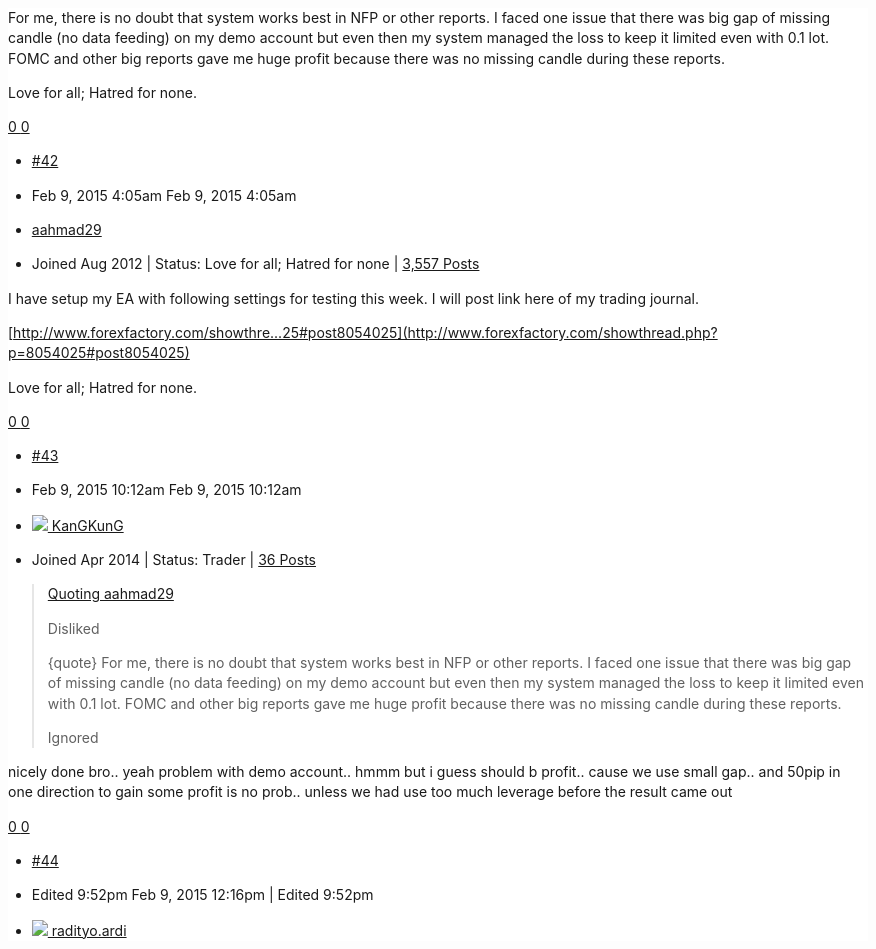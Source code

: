 For me, there is no doubt that system works best in NFP or other reports. I faced one issue that there was big gap of missing candle (no data feeding) on my demo account but even then my system managed the loss to keep it limited even with 0.1 lot. FOMC and other big reports gave me huge profit because there was no missing candle during these reports. 

Love for all; Hatred for none.

[0 ](javascript:void\(0\);) [0 ](javascript:void\(0\);)

  * [#42](/thread/post/8054035#post8054035 "Post Permalink")

  * Feb 9, 2015 4:05am  Feb 9, 2015 4:05am 

  * [ aahmad29](aahmad29)

  * Joined Aug 2012 | Status: Love for all; Hatred for none | [3,557 Posts](/search?do=process&provider=Member&searchuser=286894)

I have setup my EA with following settings for testing this week. I will post link here of my trading journal.  
  
[http://www.forexfactory.com/showthre...25#post8054025](http://www.forexfactory.com/showthread.php?p=8054025#post8054025)

Love for all; Hatred for none.

[0 ](javascript:void\(0\);) [0 ](javascript:void\(0\);)

  * [#43](/thread/post/8054440#post8054440 "Post Permalink")

  * Feb 9, 2015 10:12am  Feb 9, 2015 10:12am 

  * [![](https://assets.faireconomy.media/nfs/customavatars/thumbs/medium/avatar370635_1.gif) KanGKunG](kangkung)

  * Joined Apr 2014 | Status: Trader | [36 Posts](/search?do=process&provider=Member&searchuser=370635)

> [Quoting aahmad29](/thread/post/8052244#post8052244 "View Quoted Post")
> 
> Disliked
> 
> {quote} For me, there is no doubt that system works best in NFP or other reports. I faced one issue that there was big gap of missing candle (no data feeding) on my demo account but even then my system managed the loss to keep it limited even with 0.1 lot. FOMC and other big reports gave me huge profit because there was no missing candle during these reports.
> 
> Ignored

  
nicely done bro.. yeah problem with demo account.. hmmm but i guess should b profit.. cause we use small gap.. and 50pip in one direction to gain some profit is no prob.. unless we had use too much leverage before the result came out 

[0 ](javascript:void\(0\);) [0 ](javascript:void\(0\);)

  * [#44](/thread/post/8054586#post8054586 "Post Permalink")

  * Edited 9:52pm  Feb 9, 2015 12:16pm | Edited 9:52pm 

  * [![](https://assets.faireconomy.media/nfs/customavatars/thumbs/medium/avatar377334_6.gif) radityo.ardi](radityo.ardi)
